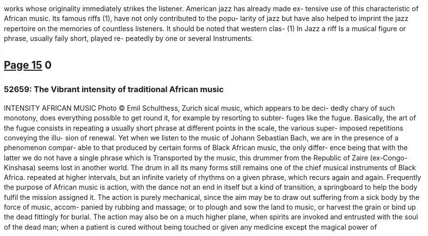 works whose originality immediately 
strikes the listener. 
American jazz has already made ex- 
tensive use of this characteristic of 
African music. Its famous riffs (1), 
have not only contributed to the popu- 
larity of jazz but have also helped 
to imprint the jazz repertoire on the 
memories of countless listeners. 
It should be noted that western clas- 
(1) In Jazz a riff Is a musical figure or 
phrase, usually faily short, played re- 
peatedly by one or several Instruments.

## [Page 15](078384engo.pdf#page=15) 0

### 52659: The Vibrant intensity of traditional African music

INTENSITY 
AFRICAN MUSIC 
Photo © Emil Schulthess, Zurich 
sical music, which appears to be deci- 
dedly chary of such monotony, does 
everything possible to get round it, 
for example by resorting to subter- 
fuges like the fugue. Basically, the 
art of the fugue consists in repeating 
a usually short phrase at different 
points in the scale, the various super- 
imposed repetitions conveying the illu- 
sion of renewal. 
Yet when we listen to the music of 
Johann Sebastian Bach, we are in the 
presence of a phenomenon compar- 
able to that produced by certain forms 
of Black African music, the only differ- 
ence being that with the latter we 
do not have a single phrase which is 
Transported by the music, this drummer from the Republic of Zaire 
(ex-Congo-Kinshasa) seems lost in another world. The drum in all its many 
forms still remains one of the chief musical instruments of Black Africa. 
repeated at higher intervals, but an 
infinite variety of rhythms on a given 
phrase, which recurs again and again. 
Frequently the purpose of African 
music is action, with the dance not an 
end in itself but a kind of transition, a 
springboard to help the body fulfil the 
mission assigned it. The action is 
purely mechanical, since the aim may 
be to draw out suffering from a sick 
body by the force of music, accom- 
panied by rubbing and massage; or to 
plough and sow the land to music, 
or harvest the grain or bind up the 
dead fittingly for burial. 
The action may also be on a much 
higher plane, when spirits are invoked 
and entrusted with the soul of the 
dead man; when a patient is cured 
without being touched or given any 
medicine except the magical power of 